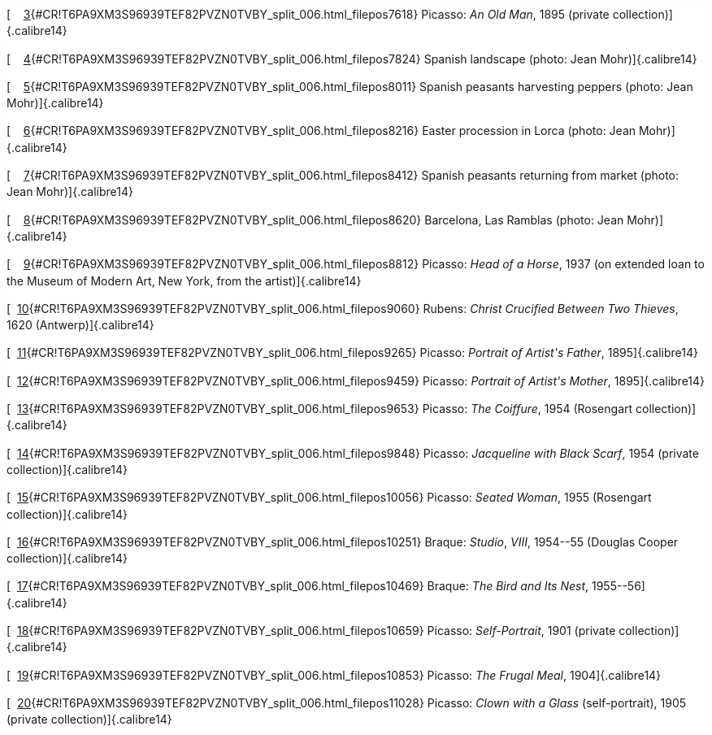 [    [3](CR%21T6PA9XM3S96939TEF82PVZN0TVBY_split_008.html_filepos57775){#CR!T6PA9XM3S96939TEF82PVZN0TVBY_split_006.html_filepos7618} Picasso: *An Old Man*, 1895 (private collection)]{.calibre14}

[    [4](CR%21T6PA9XM3S96939TEF82PVZN0TVBY_split_008.html_filepos72632){#CR!T6PA9XM3S96939TEF82PVZN0TVBY_split_006.html_filepos7824} Spanish landscape (photo: Jean Mohr)]{.calibre14}

[    [5](CR%21T6PA9XM3S96939TEF82PVZN0TVBY_split_008.html_filepos73780){#CR!T6PA9XM3S96939TEF82PVZN0TVBY_split_006.html_filepos8011} Spanish peasants harvesting peppers (photo: Jean Mohr)]{.calibre14}

[    [6](CR%21T6PA9XM3S96939TEF82PVZN0TVBY_split_008.html_filepos79924){#CR!T6PA9XM3S96939TEF82PVZN0TVBY_split_006.html_filepos8216} Easter procession in Lorca (photo: Jean Mohr)]{.calibre14}

[    [7](CR%21T6PA9XM3S96939TEF82PVZN0TVBY_split_008.html_filepos86502){#CR!T6PA9XM3S96939TEF82PVZN0TVBY_split_006.html_filepos8412} Spanish peasants returning from market (photo: Jean Mohr)]{.calibre14}

[    [8](CR%21T6PA9XM3S96939TEF82PVZN0TVBY_split_008.html_filepos88551){#CR!T6PA9XM3S96939TEF82PVZN0TVBY_split_006.html_filepos8620} Barcelona, Las Ramblas (photo: Jean Mohr)]{.calibre14}

[    [9](CR%21T6PA9XM3S96939TEF82PVZN0TVBY_split_008.html_filepos102152){#CR!T6PA9XM3S96939TEF82PVZN0TVBY_split_006.html_filepos8812} Picasso: *Head of a Horse*, 1937 (on extended loan to the Museum of Modern Art, New York, from the artist)]{.calibre14}

[  [10](CR%21T6PA9XM3S96939TEF82PVZN0TVBY_split_008.html_filepos102457){#CR!T6PA9XM3S96939TEF82PVZN0TVBY_split_006.html_filepos9060} Rubens: *Christ Crucified Between Two Thieves*, 1620 (Antwerp)]{.calibre14}

[  [11](CR%21T6PA9XM3S96939TEF82PVZN0TVBY_split_008.html_filepos106122){#CR!T6PA9XM3S96939TEF82PVZN0TVBY_split_006.html_filepos9265} Picasso: *Portrait of Artist's Father*, 1895]{.calibre14}

[  [12](CR%21T6PA9XM3S96939TEF82PVZN0TVBY_split_008.html_filepos106438){#CR!T6PA9XM3S96939TEF82PVZN0TVBY_split_006.html_filepos9459} Picasso: *Portrait of Artist's Mother*, 1895]{.calibre14}

[  [13](CR%21T6PA9XM3S96939TEF82PVZN0TVBY_split_008.html_filepos113584){#CR!T6PA9XM3S96939TEF82PVZN0TVBY_split_006.html_filepos9653} Picasso: *The Coiffure*, 1954 (Rosengart collection)]{.calibre14}

[  [14](CR%21T6PA9XM3S96939TEF82PVZN0TVBY_split_008.html_filepos113878){#CR!T6PA9XM3S96939TEF82PVZN0TVBY_split_006.html_filepos9848} Picasso: *Jacqueline with Black Scarf*, 1954 (private collection)]{.calibre14}

[  [15](CR%21T6PA9XM3S96939TEF82PVZN0TVBY_split_008.html_filepos114187){#CR!T6PA9XM3S96939TEF82PVZN0TVBY_split_006.html_filepos10056} Picasso: *Seated Woman*, 1955 (Rosengart collection)]{.calibre14}

[  [16](CR%21T6PA9XM3S96939TEF82PVZN0TVBY_split_008.html_filepos114481){#CR!T6PA9XM3S96939TEF82PVZN0TVBY_split_006.html_filepos10251} Braque: *Studio*, *VIII*, 1954--55 (Douglas Cooper collection)]{.calibre14}

[  [17](CR%21T6PA9XM3S96939TEF82PVZN0TVBY_split_008.html_filepos114792){#CR!T6PA9XM3S96939TEF82PVZN0TVBY_split_006.html_filepos10469} Braque: *The Bird and Its Nest*, 1955--56]{.calibre14}

[  [18](CR%21T6PA9XM3S96939TEF82PVZN0TVBY_split_008.html_filepos125707){#CR!T6PA9XM3S96939TEF82PVZN0TVBY_split_006.html_filepos10659} Picasso: *Self-Portrait*, 1901 (private collection)]{.calibre14}

[  [19](CR%21T6PA9XM3S96939TEF82PVZN0TVBY_split_008.html_filepos126002){#CR!T6PA9XM3S96939TEF82PVZN0TVBY_split_006.html_filepos10853} Picasso: *The Frugal Meal*, 1904]{.calibre14}

[  [20](CR%21T6PA9XM3S96939TEF82PVZN0TVBY_split_008.html_filepos129722){#CR!T6PA9XM3S96939TEF82PVZN0TVBY_split_006.html_filepos11028} Picasso: *Clown with a Glass* (self-portrait), 1905 (private collection)]{.calibre14}
